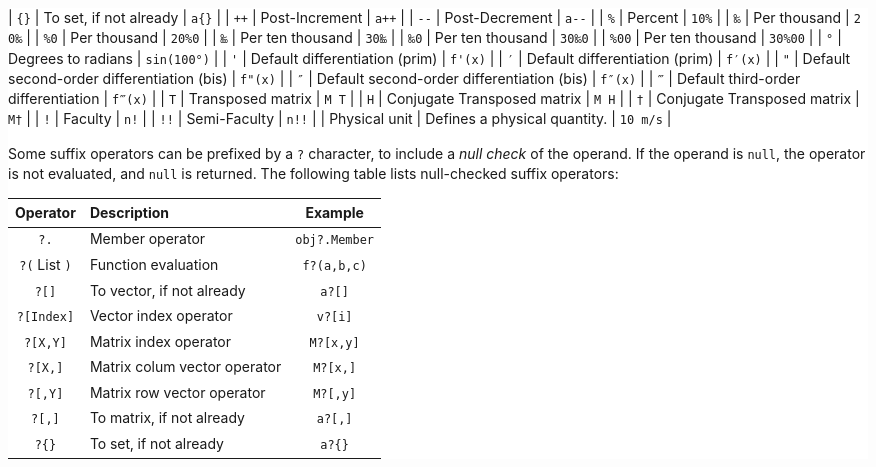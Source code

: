 | `{}`          | To set, if not already                      | `a{}`        |
| `++`          | Post-Increment                              | `a++`        |
| `--`          | Post-Decrement                              | `a--`        |
| `%`           | Percent                                     | `10%`        |
| `‰`           | Per thousand                                | `20‰`        |
| `%0`          | Per thousand                                | `20%0`       |
| `‱`          | Per ten thousand                            | `30‱`       |
| `‰0`          | Per ten thousand                            | `30‰0`       |
| `%00`         | Per ten thousand                            | `30%00`      |
| `°`           | Degrees to radians                          | `sin(100°)`  |
| `'`           | Default differentiation (prim)              | `f'(x)`      |
| `′`           | Default differentiation (prim)              | `f′(x)`      |
| `"`           | Default second-order differentiation (bis)  | `f"(x)`      |
| `″`           | Default second-order differentiation (bis)  | `f″(x)`      |
| `‴`           | Default third-order differentiation         | `f‴(x)`      |
| `T`           | Transposed matrix                           | `M T`        |
| `H`           | Conjugate Transposed matrix                 | `M H`        |
| `†`           | Conjugate Transposed matrix                 | `M†`         |
| `!`           | Faculty                                     | `n!`         |
| `!!`          | Semi-Faculty                                | `n!!`        |
| Physical unit | Defines a physical quantity.                | `10 m/s`     |

Some suffix operators can be prefixed by a `?` character, to include a *null check* of the operand. If the operand is `null`, the operator
is not evaluated, and `null` is returned. The following table lists null-checked suffix operators:

| Operator       | Description                                 | Example       |
|:--------------:|:--------------------------------------------|:-------------:|
| `?.`           | Member operator                             | `obj?.Member` |
| `?(` List `)`  | Function evaluation                         | `f?(a,b,c)`   |
| `?[]`          | To vector, if not already                   | `a?[]`        |
| `?[Index]`     | Vector index operator                       | `v?[i]`       |
| `?[X,Y]`       | Matrix index operator                       | `M?[x,y]`     |
| `?[X,]`        | Matrix colum vector operator                | `M?[x,]`      |
| `?[,Y]`        | Matrix row vector operator                  | `M?[,y]`      |
| `?[,]`         | To matrix, if not already                   | `a?[,]`       |
| `?{}`          | To set, if not already                      | `a?{}`        |


[CanvasExample]: Prompt.md?Expression=Canvas%28500,500,"Red","White"%29
[HorizontalBarsExample]: Prompt.md?Expression=x%3A%3D0..20%3By%3A%3Dsin(x)%3By2%3A%3D2*sin(x)%3BHorizontalBars(%22x%22%2Bx%2Cy%2Crgba(255%2C0%2C0%2C128))%2BHorizontalBars(%22x%22%2Bx%2Cy2%2Crgba(0%2C0%2C255%2C128))%3B
[Plot2DAreaExample]: Prompt.md?Expression=x%3A%3D-10..10%3By%3A%3Dsin(x)%3By2%3A%3D2*sin(x)%3Bplot2darea(x%2Cy%2Crgba(255%2C0%2C0%2C64))%2Bplot2darea(x%2Cy2%2Crgba(0%2C0%2C255%2C64))%2Bplot2dline(x%2Cy)%2Bplot2dline(x%2Cy2%2C%22Blue%22)
[Plot2DCurveExample]: Prompt.md?Expression=x:=-10..10|0.1;%0d%0ay:=sin(5*x).*exp(-(x^2/10));%0d%0aplot2dcurve(x,y)
[Plot2DCurveAreaExample]: Prompt.md?Expression=x%3A%3D-10..10%3By%3A%3Dsin(x)%3By2%3A%3D2*sin(x)%3Bplot2dcurvearea(x%2Cy%2Crgba(255%2C0%2C0%2C64))%2Bplot2dcurvearea(x%2Cy2%2Crgba(0%2C0%2C255%2C64))%2Bplot2dcurve(x%2Cy)%2Bplot2dcurve(x%2Cy2%2C%22Blue%22)%2Bscatter2d(x%2Cy%2C%22Red%22%2C5)%2Bscatter2d(x%2Cy2%2C%22Blue%22%2C5)
[Plot2DHLineExample]: Prompt.md?Expression=x%3A%3D-10..10%3By%3A%3Dsin(x)%3Bplot2dhline(x%2Cy%2C0%2C%22Red%22%2C5)%2Bscatter2d(x%2Cy%2C%22Blue%22%2C5)%2Bplot2dline(x%2Cy%2C%22Blue%22%2C1)%3B
[Plot2DHorizontalLineExample]: Prompt.md?Expression=x%3A%3D-10..10%3By%3A%3Dsin(x)%3Bplot2dHorizontalLine(x%2Cy%2C0%2C%22Red%22%2C5)%2Bscatter2d(x%2Cy%2C%22Blue%22%2C5)%2Bplot2dline(x%2Cy%2C%22Blue%22%2C1)%3B
[Plot2DLayeredAreaExample]: Prompt.md?Expression=x%3A%3D-10..10%3By%3A%3Dsin(x)%3By2%3A%3D2*sin(x%2F2)%3Bplot2dlayeredarea(x%2Cy%2Crgba(255%2C0%2C0%2C64))%2Bplot2dlayeredarea(x%2Cy2%2Crgba(0%2C0%2C255%2C64))%2Bplot2dline(x%2Cy)%2Bplot2dline(x%2Cy2%2C%22Blue%22)
[Plot2DLayeredCurveAreaExample]: Prompt.md?Expression=x%3A%3D-10..10%3By%3A%3Dsin(x)%3By2%3A%3D2*sin(x%2F2)%3Bplot2dlayeredcurvearea(x%2Cy%2Crgba(255%2C0%2C0%2C64))%2Bplot2dlayeredcurvearea(x%2Cy2%2Crgba(0%2C0%2C255%2C64))%2Bplot2dcurve(x%2Cy)%2Bplot2dcurve(x%2Cy2%2C%22Blue%22)%2Bscatter2d(x%2Cy%2C%22Red%22%2C5)%2Bscatter2d(x%2Cy2%2C%22Blue%22%2C5)
[Plot2DLayeredLineAreaExample]: Prompt.md?Expression=x%3A%3D-10..10%3By%3A%3Dsin(x)%3By2%3A%3D2*sin(x%2F2)%3Bplot2dlayeredlinearea(x%2Cy%2Crgba(255%2C0%2C0%2C64))%2Bplot2dlayeredlinearea(x%2Cy2%2Crgba(0%2C0%2C255%2C64))%2Bplot2dline(x%2Cy)%2Bplot2dline(x%2Cy2%2C%22Blue%22)
[Plot2DLayeredsplineAreaExample]: Prompt.md?Expression=x%3A%3D-10..10%3By%3A%3Dsin(x)%3By2%3A%3D2*sin(x%2F2)%3Bplot2dlayeredsplinearea(x%2Cy%2Crgba(255%2C0%2C0%2C64))%2Bplot2dlayeredsplinearea(x%2Cy2%2Crgba(0%2C0%2C255%2C64))%2Bplot2dspline(x%2Cy)%2Bplot2dspline(x%2Cy2%2C%22Blue%22)%2Bscatter2d(x%2Cy%2C%22Red%22%2C5)%2Bscatter2d(x%2Cy2%2C%22Blue%22%2C5)
[Plot2DLineExample]: Prompt.md?Expression=x:=-10..10|0.1;%0d%0ay:=sin(5*x).*exp(-(x^2/10));%0d%0aplot2dline(x,y)
[Plot2DLineAreaExample]: Prompt.md?Expression=x%3A%3D-10..10%3By%3A%3Dsin(x)%3By2%3A%3D2*sin(x)%3Bplot2dlinearea(x%2Cy%2Crgba(255%2C0%2C0%2C64))%2Bplot2dlinearea(x%2Cy2%2Crgba(0%2C0%2C255%2C64))%2Bplot2dline(x%2Cy)%2Bplot2dline(x%2Cy2%2C%22Blue%22)
[Plot2DSplineExample]: Prompt.md?Expression=x:=-10..10|0.1;%0d%0ay:=sin(5*x).*exp(-(x^2/10));%0d%0aplot2dspline(x,y)
[Plot2DSplineAreaExample]: Prompt.md?Expression=x%3A%3D-10..10%3By%3A%3Dsin(x)%3By2%3A%3D2*sin(x)%3Bplot2dcurve(x%2Cy%2Crgba(255%2C0%2C0%2C64))%2Bplot2dcurve(x%2Cy2%2Crgba(0%2C0%2C255%2C64))%2Bplot2dcurve(x%2Cy)%2Bplot2dcurve(x%2Cy2%2C%22Blue%22)%2Bscatter2d(x%2Cy%2C%22Red%22%2C5)%2Bscatter2d(x%2Cy2%2C%22Blue%22%2C5)
[Polygon2DExample]: Prompt.md?Expression=t%3A%3D0..9%3Bx%3A%3Dsin(t*pi%2F5)%3By%3A%3Dcos(t*pi%2F5)%3Bpolygon2d(x%2Cy)%0A%0A
[Scatter2DExample]: Prompt.md?Expression=x:=-10..10|0.1;%0d%0ay:=sin(5*x).*exp(-(x^2/10));%0d%0ascatter2d(x,y)
[VerticalBarsExample]: Prompt.md?Expression=x%3A%3D0..20%3By%3A%3Dsin(x)%3By2%3A%3D2*sin(x)%3BVerticalBars(%22x%22%2Bx%2Cy%2Crgba(255%2C0%2C0%2C128))%2BVerticalBars(%22x%22%2Bx%2Cy2%2Crgba(0%2C0%2C255%2C128))%3B
[SameScaleExample]: Prompt.md?Expression=SameScale%28plot2dcurve%28x%2Cy%29%29
[LineMesh3DExample]: Prompt.md?Expression=x%3A%3DColumns%28-10..10%7C0.5%29%3Bz%3A%3DRows%28-10..10%7C0.5%29%3Br%3A%3Dsqrt%28x.%5E2%2Bz.%5E2%29%3By%3A%3Dsin%28r%2A2%29.%2Aexp%28-r%2F3%29%3Blinemesh3d%28x%2Cy%2Cz%2C%27Blue%27%29
[PolygonMesh3DExample]: Prompt.md?Expression=x%3A%3DColumns%28-10..10%7C0.5%29%3Bz%3A%3DRows%28-10..10%7C0.5%29%3Br%3A%3Dsqrt%28x.%5E2%2Bz.%5E2%29%3By%3A%3Dsin%28r%2A2%29.%2Aexp%28-r%2F3%29%3Bpolygonmesh3d%28x%2Cy%2Cz%2C%27Blue%27%29
[Surface3DExample]: Prompt.md?Expression=x%3A%3DColumns%28-10..10%7C0.5%29%3Bz%3A%3DRows%28-10..10%7C0.5%29%3Br%3A%3Dsqrt%28x.%5E2%2Bz.%5E2%29%3By%3A%3Dsin%28r%2A2%29.%2Aexp%28-r%2F3%29%3Bsurface3d%28x%2Cy%2Cz%2C%27Blue%27%29
[VerticalBars3DExample]: Prompt.md?Expression=%5BLabelsX%2CLabelsZ%2CY%5D%3A%3DHistogram2D%28%5BNormal%280%2C1%2C100000%29%2CNormal%280%2C1%2C100000%29%5D%2C-5%2C5%2C50%2C-5%2C5%2C50%29%3BVerticalBars3D%28Columns%28LabelsX%29%2CY%2CRows%28LabelsZ%29%29
[Canvas3DExample]: Prompt.md?Expression=Canvas3D%28500,500,2,"White"%29
[ColumnsExample]: Prompt.md?Expression=X%3A%3DColumns%280..10%29
[Matrix4x4Example]: Prompt.md?Expression=Matrix4x4%281%2C0%2C0%2C0%2C0%2C1%2C0%2C0%2C0%2C0%2C1%2C0%2C0%2C0%2C0%2C1%29
[RowsExample]: Prompt.md?Expression=Z%3A%3DRows%280..10%29
[Vector3Example]: Prompt.md?Expression=Vector3%2810%2C20%2C30%29
[Vector4Example]: Prompt.md?Expression=Vector4%2810%2C20%2C30%2C1%29
[ConstantColorExample1]: Prompt.md?Expression=ConstantColor%28%22Red%22%29%0A
[ConstantColorExample2]: Prompt.md?Expression=ConstantColor%28255%2C0%2C0%2C64%29%0A
[PhongIntensityExample1]: Prompt.md?Expression=PhongIntensity%28%22Red%22%29%0A
[PhongIntensityExample2]: Prompt.md?Expression=PhongIntensity%28255%2C0%2C0%2C64%29%0A
[PhongLightSourceExample]: Prompt.md?Expression=PhongLightSource%28%22Red%22%2CPhongIntensity%28%22White%22%29%2C%5B1000%2C%201000%2C%200%5D%29
[PhongMaterialExample]: Prompt.md?Expression=PhongMaterial%281%2C%202%2C%200%2C%2010%29
[PhongShaderExample]: Prompt.md?Expression=PhongShader%28PhongMaterial%281%2C%202%2C%200%2C%2010%29%2CPhongIntensity%2864%2C%2064%2C%2064%2C%20255%29%2CPhongLightSource%28%22Red%22%2CPhongIntensity%28%22White%22%29%2C%5B1000%2C%201000%2C%200%5D%29%29
